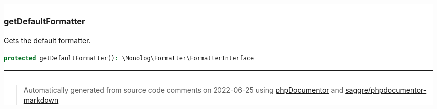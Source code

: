 





***

### getDefaultFormatter

Gets the default formatter.

```php
protected getDefaultFormatter(): \Monolog\Formatter\FormatterInterface
```











***


***
> Automatically generated from source code comments on 2022-06-25 using [phpDocumentor](http://www.phpdoc.org/) and [saggre/phpdocumentor-markdown](https://github.com/Saggre/phpDocumentor-markdown)
